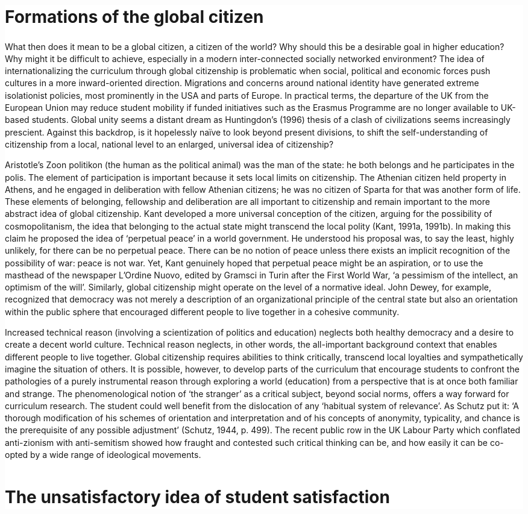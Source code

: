 # Formations of the global citizen

What then does it mean to be a global citizen, a citizen of the world? Why should this be a desirable goal in higher education? Why might it be difficult to achieve, especially in a modern inter-connected socially networked environment? The idea of internationalizing the curriculum through global citizenship is problematic when social, political and economic forces push cultures in a more inward-oriented direction. Migrations and concerns around national identity have generated extreme isolationist policies, most prominently in the USA and parts of Europe. In practical terms, the departure of the UK from the European Union may reduce student mobility if funded initiatives such as the Erasmus Programme are no longer available to UK-based students. Global unity seems a distant dream as Huntingdon’s (1996) thesis of a clash of civilizations seems increasingly prescient. Against this backdrop, is it hopelessly naïve to look beyond present divisions, to shift the self-understanding of citizenship from a local, national level to an enlarged, universal idea of citizenship?

Aristotle’s Zoon politikon (the human as the political animal) was the man of the state: he both belongs and he participates in the polis. The element of participation is important because it sets local limits on citizenship. The Athenian citizen held property in Athens, and he engaged in deliberation with fellow Athenian citizens; he was no citizen of Sparta for that was another form of life. These elements of belonging, fellowship and deliberation are all important to citizenship and remain important to the more abstract idea of global citizenship. Kant developed a more universal conception of the citizen, arguing for the possibility of cosmopolitanism, the idea that belonging to the actual state might transcend the local polity (Kant, 1991a, 1991b). In making this claim he proposed the idea of ‘perpetual peace’ in a world government. He understood his proposal was, to say the least, highly unlikely, for there can be no perpetual peace. There can be no notion of peace unless there exists an implicit recognition of the possibility of war: peace is not war. Yet, Kant genuinely hoped that perpetual peace might be an aspiration, or to use the masthead of the newspaper L’Ordine Nuovo, edited by Gramsci in Turin after the First World War, ‘a pessimism of the intellect, an optimism of the will’. Similarly, global citizenship might operate on the level of a normative ideal. John Dewey, for example, recognized that democracy was not merely a description of an organizational principle of the central state but also an orientation within the public sphere that encouraged different people to live together in a cohesive community.

Increased technical reason (involving a scientization of politics and education) neglects both healthy democracy and a desire to create a decent world culture. Technical reason neglects, in other words, the all-important background context that enables different people to live together. Global citizenship requires abilities to think critically, transcend local loyalties and sympathetically imagine the situation of others. It is possible, however, to develop parts of the curriculum that encourage students to confront the pathologies of a purely instrumental reason through exploring a world (education) from a perspective that is at once both familiar and strange. The phenomenological notion of ‘the stranger’ as a critical subject, beyond social norms, offers a way forward for curriculum research. The student could well benefit from the dislocation of any ‘habitual system of relevance’. As Schutz put it: ‘A thorough modification of his schemes of orientation and interpretation and of his concepts of anonymity, typicality, and chance is the prerequisite of any possible adjustment’ (Schutz, 1944, p. 499). The recent public row in the UK Labour Party which conflated anti-zionism with anti-semitism showed how fraught and contested such critical thinking can be, and how easily it can be co-opted by a wide range of ideological movements.

# The unsatisfactory idea of student satisfaction
